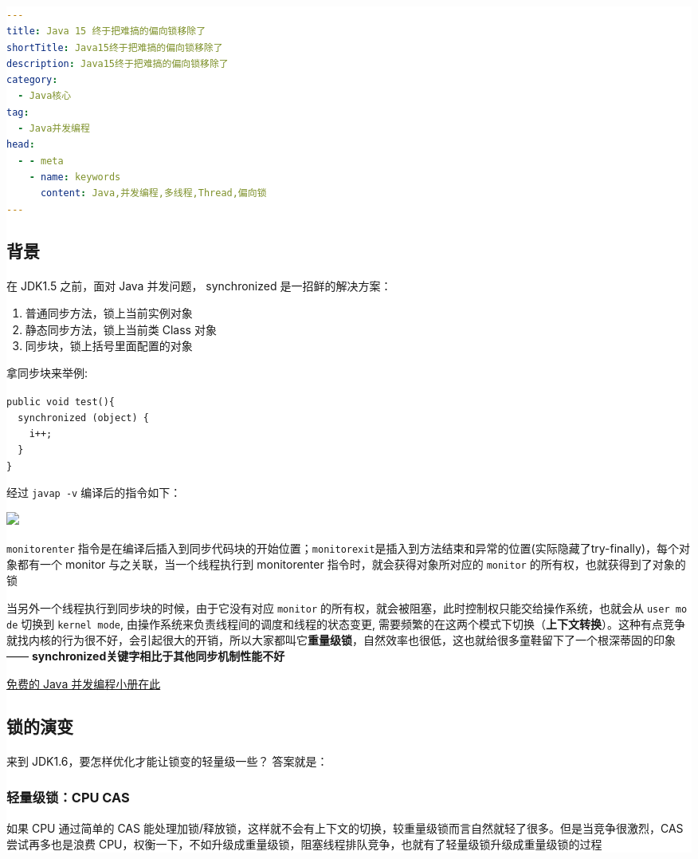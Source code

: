 ```yaml
---
title: Java 15 终于把难搞的偏向锁移除了
shortTitle: Java15终于把难搞的偏向锁移除了
description: Java15终于把难搞的偏向锁移除了
category:
  - Java核心
tag:
  - Java并发编程
head:
  - - meta
    - name: keywords
      content: Java,并发编程,多线程,Thread,偏向锁
---
```


## 背景

在 JDK1.5 之前，面对 Java 并发问题， synchronized 是一招鲜的解决方案：

1.  普通同步方法，锁上当前实例对象
2.  静态同步方法，锁上当前类 Class 对象
3.  同步块，锁上括号里面配置的对象

拿同步块来举例:

```text
public void test(){
  synchronized (object) {
    i++;
  }
}
```

经过 `javap -v` 编译后的指令如下：

![](https://cdn.tobebetterjavaer.com/tobebetterjavaer/images/nice-article/zhihu-nangdpxszybjavaycl-91aa2252-4282-4263-bf1d-6cb36be659ca.jpg)

`monitorenter` 指令是在编译后插入到同步代码块的开始位置；`monitorexit`是插入到方法结束和异常的位置(实际隐藏了try-finally)，每个对象都有一个 monitor 与之关联，当一个线程执行到 monitorenter 指令时，就会获得对象所对应的 `monitor` 的所有权，也就获得到了对象的锁

当另外一个线程执行到同步块的时候，由于它没有对应 `monitor` 的所有权，就会被阻塞，此时控制权只能交给操作系统，也就会从 `user mode` 切换到 `kernel mode`, 由操作系统来负责线程间的调度和线程的状态变更, 需要频繁的在这两个模式下切换（**上下文转换**）。这种有点竞争就找内核的行为很不好，会引起很大的开销，所以大家都叫它**重量级锁**，自然效率也很低，这也就给很多童鞋留下了一个根深蒂固的印象 —— **synchronized关键字相比于其他同步机制性能不好**

[免费的 Java 并发编程小册在此](https://dayarch.top/p/java-concurrency-book.html)

## 锁的演变

来到 JDK1.6，要怎样优化才能让锁变的轻量级一些？ 答案就是：

### 轻量级锁：CPU CAS

如果 CPU 通过简单的 CAS 能处理加锁/释放锁，这样就不会有上下文的切换，较重量级锁而言自然就轻了很多。但是当竞争很激烈，CAS 尝试再多也是浪费 CPU，权衡一下，不如升级成重量级锁，阻塞线程排队竞争，也就有了轻量级锁升级成重量级锁的过程
